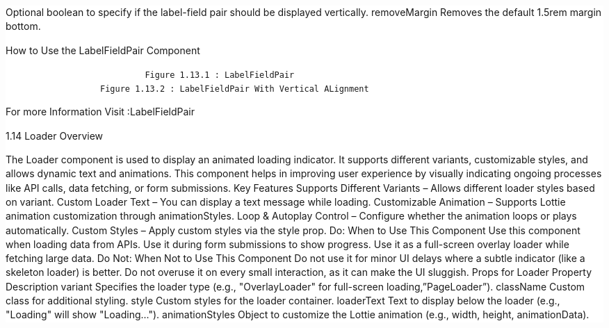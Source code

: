 Optional boolean to specify if the label-field pair should be displayed vertically.
removeMargin
Removes the default 1.5rem margin bottom.

How to Use the LabelFieldPair Component

 <LabelFieldPair>
    <TextBlock body={"Name"}></TextBlock>
    <TextInput type="text"></TextInput>
  </LabelFieldPair>



  <LabelFieldPair vertical={true}>
    <TextBlock body={"Name"}></TextBlock>
    <TextInput type="text"></TextInput>
  </LabelFieldPair>


			                    Figure 1.13.1 : LabelFieldPair
		               Figure 1.13.2 : LabelFieldPair With Vertical ALignment

For more Information Visit :LabelFieldPair

1.14 Loader
Overview

The Loader component is used to display an animated loading indicator. It supports different variants, customizable styles, and allows dynamic text and animations. This component helps in improving user experience by visually indicating ongoing processes like API calls, data fetching, or form submissions.
Key Features
Supports Different Variants – Allows different loader styles based on variant.
Custom Loader Text – You can display a text message while loading.
Customizable Animation – Supports Lottie animation customization through animationStyles.
Loop & Autoplay Control – Configure whether the animation loops or plays automatically.
Custom Styles – Apply custom styles via the style prop.
Do: When to Use This Component
Use this component when loading data from APIs.
Use it during form submissions to show progress.
Use it as a full-screen overlay loader while fetching large data.
Do Not: When Not to Use This Component
Do not use it for minor UI delays where a subtle indicator (like a skeleton loader) is better.
Do not overuse it on every small interaction, as it can make the UI sluggish.
Props for Loader
Property
Description
variant
Specifies the loader type (e.g., "OverlayLoader" for full-screen loading,”PageLoader”).
className
Custom class for additional styling.
style
Custom styles for the loader container.
loaderText
Text to display below the loader (e.g., "Loading" will show "Loading...").
animationStyles
Object to customize the Lottie animation (e.g., width, height, animationData).
